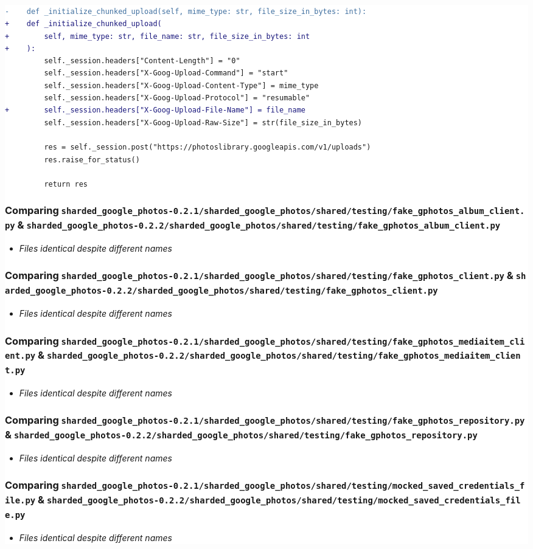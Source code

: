 ```diff
-    def _initialize_chunked_upload(self, mime_type: str, file_size_in_bytes: int):
+    def _initialize_chunked_upload(
+        self, mime_type: str, file_name: str, file_size_in_bytes: int
+    ):
         self._session.headers["Content-Length"] = "0"
         self._session.headers["X-Goog-Upload-Command"] = "start"
         self._session.headers["X-Goog-Upload-Content-Type"] = mime_type
         self._session.headers["X-Goog-Upload-Protocol"] = "resumable"
+        self._session.headers["X-Goog-Upload-File-Name"] = file_name
         self._session.headers["X-Goog-Upload-Raw-Size"] = str(file_size_in_bytes)
 
         res = self._session.post("https://photoslibrary.googleapis.com/v1/uploads")
         res.raise_for_status()
 
         return res
```

### Comparing `sharded_google_photos-0.2.1/sharded_google_photos/shared/testing/fake_gphotos_album_client.py` & `sharded_google_photos-0.2.2/sharded_google_photos/shared/testing/fake_gphotos_album_client.py`

 * *Files identical despite different names*

### Comparing `sharded_google_photos-0.2.1/sharded_google_photos/shared/testing/fake_gphotos_client.py` & `sharded_google_photos-0.2.2/sharded_google_photos/shared/testing/fake_gphotos_client.py`

 * *Files identical despite different names*

### Comparing `sharded_google_photos-0.2.1/sharded_google_photos/shared/testing/fake_gphotos_mediaitem_client.py` & `sharded_google_photos-0.2.2/sharded_google_photos/shared/testing/fake_gphotos_mediaitem_client.py`

 * *Files identical despite different names*

### Comparing `sharded_google_photos-0.2.1/sharded_google_photos/shared/testing/fake_gphotos_repository.py` & `sharded_google_photos-0.2.2/sharded_google_photos/shared/testing/fake_gphotos_repository.py`

 * *Files identical despite different names*

### Comparing `sharded_google_photos-0.2.1/sharded_google_photos/shared/testing/mocked_saved_credentials_file.py` & `sharded_google_photos-0.2.2/sharded_google_photos/shared/testing/mocked_saved_credentials_file.py`

 * *Files identical despite different names*
